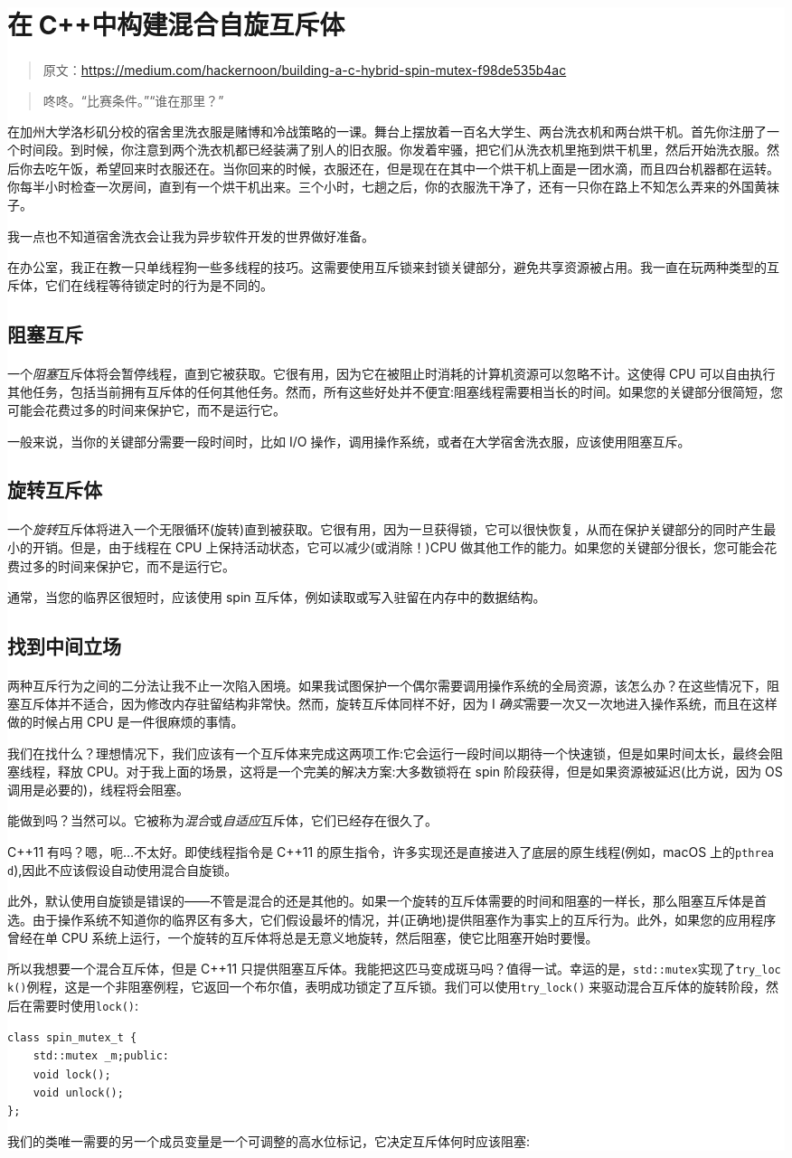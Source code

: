 # 在 C++中构建混合自旋互斥体

> 原文：<https://medium.com/hackernoon/building-a-c-hybrid-spin-mutex-f98de535b4ac>

> 咚咚。“比赛条件。”“谁在那里？”

在加州大学洛杉矶分校的宿舍里洗衣服是赌博和冷战策略的一课。舞台上摆放着一百名大学生、两台洗衣机和两台烘干机。首先你注册了一个时间段。到时候，你注意到两个洗衣机都已经装满了别人的旧衣服。你发着牢骚，把它们从洗衣机里拖到烘干机里，然后开始洗衣服。然后你去吃午饭，希望回来时衣服还在。当你回来的时候，衣服还在，但是现在在其中一个烘干机上面是一团水滴，而且四台机器都在运转。你每半小时检查一次房间，直到有一个烘干机出来。三个小时，七趟之后，你的衣服洗干净了，还有一只你在路上不知怎么弄来的外国黄袜子。

我一点也不知道宿舍洗衣会让我为异步软件开发的世界做好准备。

在办公室，我正在教一只单线程狗一些多线程的技巧。这需要使用互斥锁来封锁关键部分，避免共享资源被占用。我一直在玩两种类型的互斥体，它们在线程等待锁定时的行为是不同的。

## 阻塞互斥

一个*阻塞*互斥体将会暂停线程，直到它被获取。它很有用，因为它在被阻止时消耗的计算机资源可以忽略不计。这使得 CPU 可以自由执行其他任务，包括当前拥有互斥体的任何其他任务。然而，所有这些好处并不便宜:阻塞线程需要相当长的时间。如果您的关键部分很简短，您可能会花费过多的时间来保护它，而不是运行它。

一般来说，当你的关键部分需要一段时间时，比如 I/O 操作，调用操作系统，或者在大学宿舍洗衣服，应该使用阻塞互斥。

## 旋转互斥体

一个*旋转*互斥体将进入一个无限循环(旋转)直到被获取。它很有用，因为一旦获得锁，它可以很快恢复，从而在保护关键部分的同时产生最小的开销。但是，由于线程在 CPU 上保持活动状态，它可以减少(或消除！)CPU 做其他工作的能力。如果您的关键部分很长，您可能会花费过多的时间来保护它，而不是运行它。

通常，当您的临界区很短时，应该使用 spin 互斥体，例如读取或写入驻留在内存中的数据结构。

## 找到中间立场

两种互斥行为之间的二分法让我不止一次陷入困境。如果我试图保护一个偶尔需要调用操作系统的全局资源，该怎么办？在这些情况下，阻塞互斥体并不适合，因为修改内存驻留结构非常快。然而，旋转互斥体同样不好，因为 I *确实*需要一次又一次地进入操作系统，而且在这样做的时候占用 CPU 是一件很麻烦的事情。

我们在找什么？理想情况下，我们应该有一个互斥体来完成这两项工作:它会运行一段时间以期待一个快速锁，但是如果时间太长，最终会阻塞线程，释放 CPU。对于我上面的场景，这将是一个完美的解决方案:大多数锁将在 spin 阶段获得，但是如果资源被延迟(比方说，因为 OS 调用是必要的)，线程将会阻塞。

能做到吗？当然可以。它被称为*混合*或*自适应*互斥体，它们已经存在很久了。

C++11 有吗？嗯，呃…不太好。即使线程指令是 C++11 的原生指令，许多实现还是直接进入了底层的原生线程(例如，macOS 上的`pthread`),因此不应该假设自动使用混合自旋锁。

此外，默认使用自旋锁是错误的——不管是混合的还是其他的。如果一个旋转的互斥体需要的时间和阻塞的一样长，那么阻塞互斥体是首选。由于操作系统不知道你的临界区有多大，它们假设最坏的情况，并(正确地)提供阻塞作为事实上的互斥行为。此外，如果您的应用程序曾经在单 CPU 系统上运行，一个旋转的互斥体将总是无意义地旋转，然后阻塞，使它比阻塞开始时要慢。

所以我想要一个混合互斥体，但是 C++11 只提供阻塞互斥体。我能把这匹马变成斑马吗？值得一试。幸运的是，`std::mutex`实现了`try_lock()`例程，这是一个非阻塞例程，它返回一个布尔值，表明成功锁定了互斥锁。我们可以使用`try_lock()` 来驱动混合互斥体的旋转阶段，然后在需要时使用`lock()`:

```
class spin_mutex_t {
    std::mutex _m;public:
    void lock();
    void unlock();
};
```

我们的类唯一需要的另一个成员变量是一个可调整的高水位标记，它决定互斥体何时应该阻塞:
